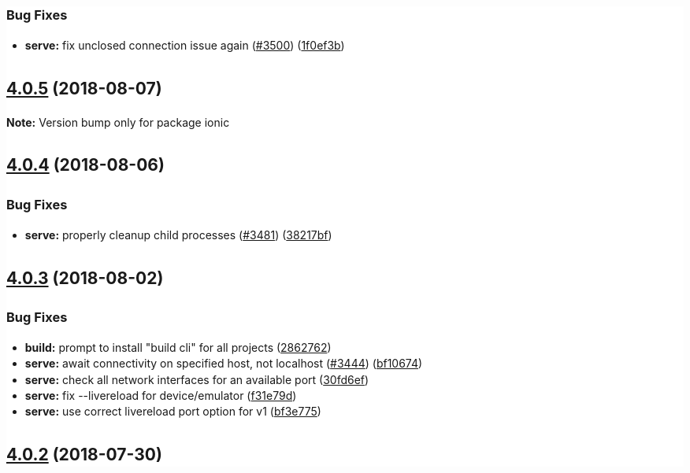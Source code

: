 
### Bug Fixes

* **serve:** fix unclosed connection issue again ([#3500](https://github.com/ionic-team/ionic-cli/issues/3500)) ([1f0ef3b](https://github.com/ionic-team/ionic-cli/commit/1f0ef3b))




<a name="4.0.5"></a>
## [4.0.5](https://github.com/ionic-team/ionic-cli/compare/ionic@4.0.4...ionic@4.0.5) (2018-08-07)




**Note:** Version bump only for package ionic

<a name="4.0.4"></a>
## [4.0.4](https://github.com/ionic-team/ionic-cli/compare/ionic@4.0.3...ionic@4.0.4) (2018-08-06)


### Bug Fixes

* **serve:** properly cleanup child processes ([#3481](https://github.com/ionic-team/ionic-cli/issues/3481)) ([38217bf](https://github.com/ionic-team/ionic-cli/commit/38217bf))




<a name="4.0.3"></a>
## [4.0.3](https://github.com/ionic-team/ionic-cli/compare/ionic@4.0.2...ionic@4.0.3) (2018-08-02)


### Bug Fixes

* **build:** prompt to install "build cli" for all projects ([2862762](https://github.com/ionic-team/ionic-cli/commit/2862762))
* **serve:** await connectivity on specified host, not localhost ([#3444](https://github.com/ionic-team/ionic-cli/issues/3444)) ([bf10674](https://github.com/ionic-team/ionic-cli/commit/bf10674))
* **serve:** check all network interfaces for an available port ([30fd6ef](https://github.com/ionic-team/ionic-cli/commit/30fd6ef))
* **serve:** fix --livereload for device/emulator ([f31e79d](https://github.com/ionic-team/ionic-cli/commit/f31e79d))
* **serve:** use correct livereload port option for v1 ([bf3e775](https://github.com/ionic-team/ionic-cli/commit/bf3e775))




<a name="4.0.2"></a>
## [4.0.2](https://github.com/ionic-team/ionic-cli/compare/ionic@4.0.1...ionic@4.0.2) (2018-07-30)
